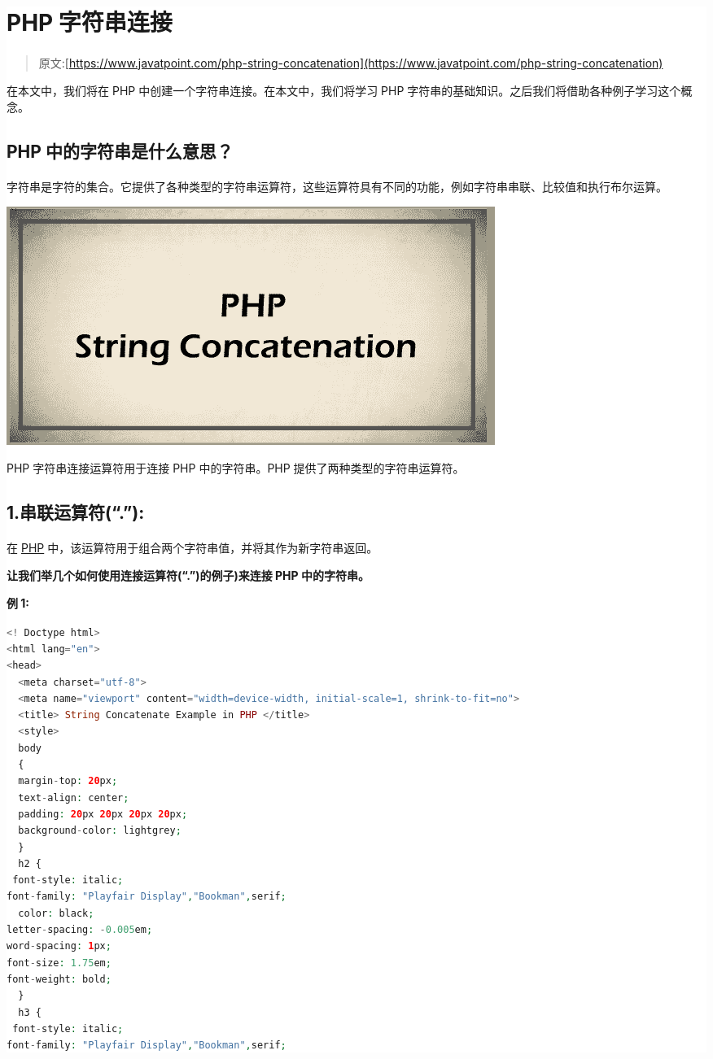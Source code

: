# PHP 字符串连接

> 原文:[https://www.javatpoint.com/php-string-concatenation](https://www.javatpoint.com/php-string-concatenation)

在本文中，我们将在 PHP 中创建一个字符串连接。在本文中，我们将学习 PHP 字符串的基础知识。之后我们将借助各种例子学习这个概念。

## PHP 中的字符串是什么意思？

字符串是字符的集合。它提供了各种类型的字符串运算符，这些运算符具有不同的功能，例如字符串串联、比较值和执行布尔运算。

![PHP string Concatenation](img/382a67d466955e9da35597000d3a8172.png)

PHP 字符串连接运算符用于连接 PHP 中的字符串。PHP 提供了两种类型的字符串运算符。

## 1.串联运算符(“.”):

在 [PHP](https://www.javatpoint.com/php-tutorial) 中，该运算符用于组合两个字符串值，并将其作为新字符串返回。

**让我们举几个如何使用连接运算符(“.”)的例子)来连接 PHP 中的字符串。**

**例 1:**

```php
<! Doctype html>
<html lang="en">
<head>
  <meta charset="utf-8">
  <meta name="viewport" content="width=device-width, initial-scale=1, shrink-to-fit=no">
  <title> String Concatenate Example in PHP </title>
  <style>
  body
  {
  margin-top: 20px;
  text-align: center;
  padding: 20px 20px 20px 20px;
  background-color: lightgrey;
  }
  h2 {
 font-style: italic;
font-family: "Playfair Display","Bookman",serif;
  color: black; 
letter-spacing: -0.005em; 
word-spacing: 1px;
font-size: 1.75em;
font-weight: bold;
  }
  h3 {
 font-style: italic;
font-family: "Playfair Display","Bookman",serif;
```